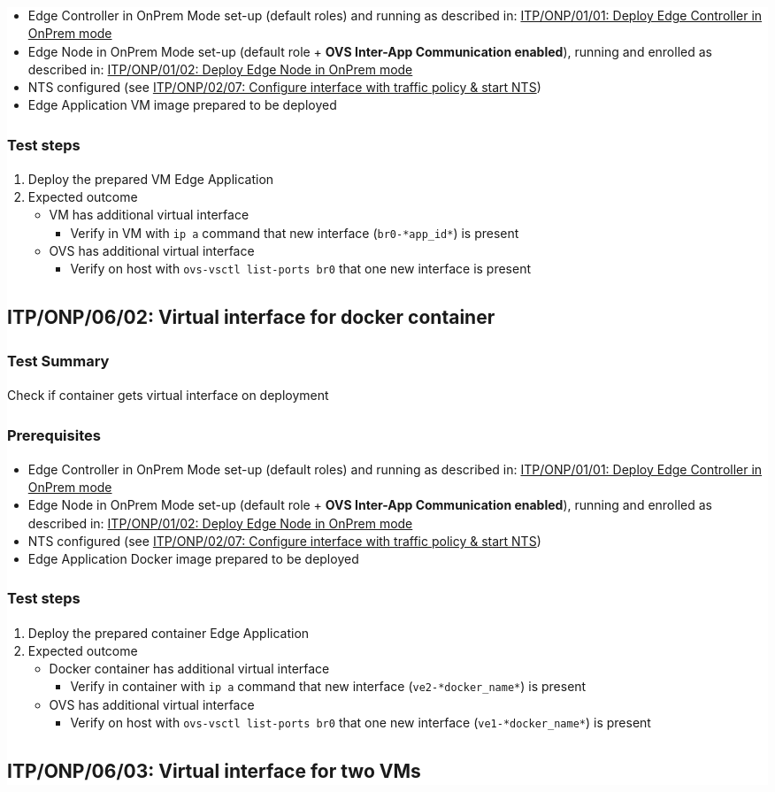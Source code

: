 - Edge Controller in OnPrem Mode set-up (default roles) and running as described in: [ITP/ONP/01/01: Deploy Edge Controller in OnPrem mode](https://github.com/otcshare/native-on-prem/test/blob/master/itp/onp/ts01-platform-setup.md#itponp0101-deploy-edge-controller-in-onprem-mode)
- Edge Node in OnPrem Mode set-up (default role + **OVS Inter-App Communication enabled**), running and enrolled as described in: [ITP/ONP/01/02: Deploy Edge Node in OnPrem mode](https://github.com/otcshare/native-on-prem/test/blob/master/itp/onp/ts01-platform-setup.md#itponp0102-deploy-edge-node-in-onprem-mode)
- NTS configured (see [ITP/ONP/02/07: Configure interface with traffic policy & start NTS](https://github.com/otcshare/native-on-prem/test/blob/master/itp/onp/ts02-microservice.md#itponp0207-configure-interface-with-traffic-policy--start-nts))
- Edge Application VM image prepared to be deployed

### Test steps

1. Deploy the prepared VM Edge Application
2. Expected outcome
    - VM has additional virtual interface
        - Verify in VM with `ip a` command that new interface (`br0-*app_id*`) is present
    - OVS has additional virtual interface
        - Verify on host with `ovs-vsctl list-ports br0` that one new interface is present

## ITP/ONP/06/02: Virtual interface for docker container

### Test Summary

Check if container gets virtual interface on deployment

### Prerequisites

- Edge Controller in OnPrem Mode set-up (default roles) and running as described in: [ITP/ONP/01/01: Deploy Edge Controller in OnPrem mode](https://github.com/otcshare/native-on-prem/test/blob/master/itp/onp/ts01-platform-setup.md#itponp0101-deploy-edge-controller-in-onprem-mode)
- Edge Node in OnPrem Mode set-up (default role + **OVS Inter-App Communication enabled**), running and enrolled as described in: [ITP/ONP/01/02: Deploy Edge Node in OnPrem mode](https://github.com/otcshare/native-on-prem/test/blob/master/itp/onp/ts01-platform-setup.md#itponp0102-deploy-edge-node-in-onprem-mode)
- NTS configured (see [ITP/ONP/02/07: Configure interface with traffic policy & start NTS](https://github.com/otcshare/native-on-prem/test/blob/master/itp/onp/ts02-microservice.md#itponp0207-configure-interface-with-traffic-policy--start-nts))
- Edge Application Docker image prepared to be deployed

### Test steps

1. Deploy the prepared container Edge Application
2. Expected outcome
    - Docker container has additional virtual interface
      - Verify in container with `ip a` command that new interface (`ve2-*docker_name*`) is present
    - OVS has additional virtual interface
      - Verify on host with `ovs-vsctl list-ports br0` that one new interface (`ve1-*docker_name*`) is present

## ITP/ONP/06/03: Virtual interface for two VMs
